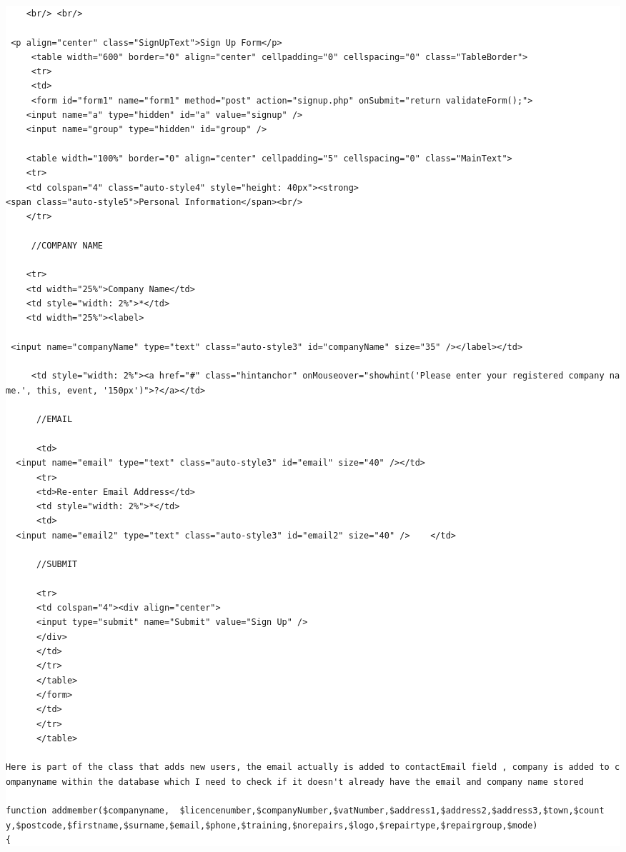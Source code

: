 ```
    <br/> <br/>

 <p align="center" class="SignUpText">Sign Up Form</p>
     <table width="600" border="0" align="center" cellpadding="0" cellspacing="0" class="TableBorder">
     <tr>
     <td>
     <form id="form1" name="form1" method="post" action="signup.php" onSubmit="return validateForm();">
    <input name="a" type="hidden" id="a" value="signup" />
    <input name="group" type="hidden" id="group" />

    <table width="100%" border="0" align="center" cellpadding="5" cellspacing="0" class="MainText">
    <tr>
    <td colspan="4" class="auto-style4" style="height: 40px"><strong>
<span class="auto-style5">Personal Information</span><br/>
    </tr>

     //COMPANY NAME

    <tr>
    <td width="25%">Company Name</td>
    <td style="width: 2%">*</td>
    <td width="25%"><label>

 <input name="companyName" type="text" class="auto-style3" id="companyName" size="35" /></label></td>

     <td style="width: 2%"><a href="#" class="hintanchor" onMouseover="showhint('Please enter your registered company name.', this, event, '150px')">?</a></td>

      //EMAIL

      <td>
  <input name="email" type="text" class="auto-style3" id="email" size="40" /></td>
      <tr>
      <td>Re-enter Email Address</td>
      <td style="width: 2%">*</td>
      <td>
  <input name="email2" type="text" class="auto-style3" id="email2" size="40" />    </td>

      //SUBMIT

      <tr>
      <td colspan="4"><div align="center">
      <input type="submit" name="Submit" value="Sign Up" />
      </div>
      </td>
      </tr>
      </table>
      </form>
      </td>
      </tr>
      </table>

Here is part of the class that adds new users, the email actually is added to contactEmail field , company is added to companyname within the database which I need to check if it doesn't already have the email and company name stored

function addmember($companyname,  $licencenumber,$companyNumber,$vatNumber,$address1,$address2,$address3,$town,$county,$postcode,$firstname,$surname,$email,$phone,$training,$norepairs,$logo,$repairtype,$repairgroup,$mode)
{
```